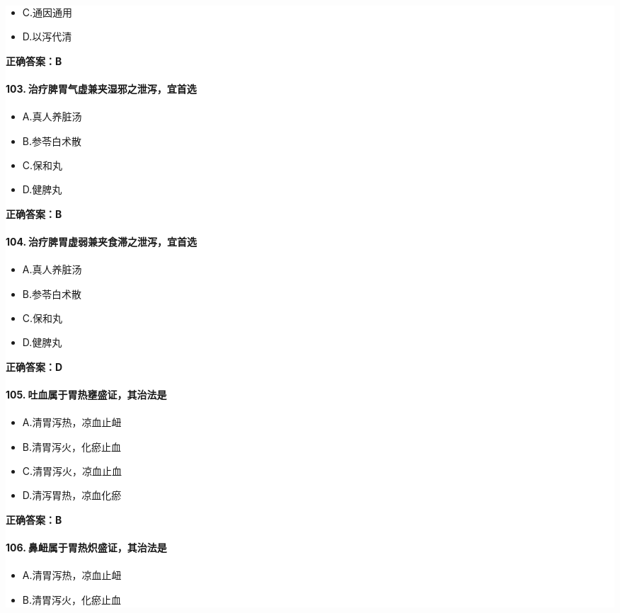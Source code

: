 * C.通因通用

* D.以泻代清

**正确答案：B**







#### 103. 治疗脾胃气虚兼夹湿邪之泄泻，宜首选

* A.真人养脏汤

* B.参苓白术散

* C.保和丸

* D.健脾丸

**正确答案：B**







#### 104. 治疗脾胃虚弱兼夹食滞之泄泻，宜首选

* A.真人养脏汤

* B.参苓白术散

* C.保和丸

* D.健脾丸

**正确答案：D**







#### 105. 吐血属于胃热壅盛证，其治法是

* A.清胃泻热，凉血止衄

* B.清胃泻火，化瘀止血

* C.清胃泻火，凉血止血

* D.清泻胃热，凉血化瘀

**正确答案：B**







#### 106. 鼻衄属于胃热炽盛证，其治法是

* A.清胃泻热，凉血止衄

* B.清胃泻火，化瘀止血
